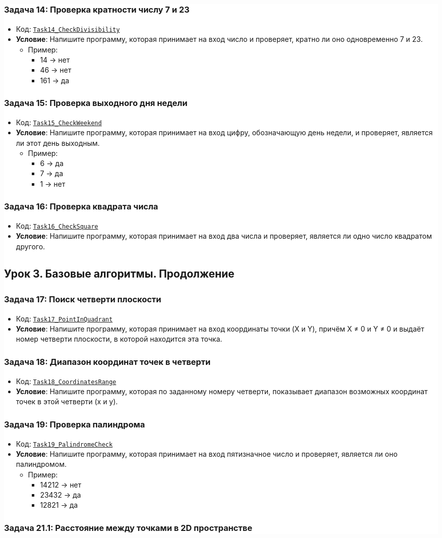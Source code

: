 ### Задача 14: Проверка кратности числу 7 и 23

- Код: [`Task14_CheckDivisibility`](Task14_CheckDivisibility/Program.cs)
- **Условие**: Напишите программу, которая принимает на вход число и проверяет, кратно ли оно одновременно 7 и 23.
  - Пример:
    - 14 -> нет
    - 46 -> нет
    - 161 -> да

### Задача 15: Проверка выходного дня недели

- Код: [`Task15_CheckWeekend`](Task15_CheckWeekend/Program.cs)
- **Условие**: Напишите программу, которая принимает на вход цифру, обозначающую день недели, и проверяет, является ли этот день выходным.
  - Пример:
    - 6 -> да
    - 7 -> да
    - 1 -> нет

### Задача 16: Проверка квадрата числа

- Код: [`Task16_CheckSquare`](Task16_CheckSquare/Program.cs)
- **Условие**: Напишите программу, которая принимает на вход два числа и проверяет, является ли одно число квадратом другого.

## Урок 3. Базовые алгоритмы. Продолжение

### Задача 17: Поиск четверти плоскости

- Код: [`Task17_PointInQuadrant`](Task17_PointInQuadrant/Program.cs)
- **Условие**: Напишите программу, которая принимает на вход координаты точки (X и Y), причём X ≠ 0 и Y ≠ 0 и выдаёт номер четверти плоскости, в которой находится эта точка.

### Задача 18: Диапазон координат точек в четверти

- Код: [`Task18_CoordinatesRange`](Task18_CoordinatesRange/Program.cs)
- **Условие**: Напишите программу, которая по заданному номеру четверти, показывает диапазон возможных координат точек в этой четверти (x и y).

### Задача 19: Проверка палиндрома

- Код: [`Task19_PalindromeCheck`](Task19_PalindromeCheck/Program.cs)
- **Условие**: Напишите программу, которая принимает на вход пятизначное число и проверяет, является ли оно палиндромом.
  - Пример:
    - 14212 -> нет
    - 23432 -> да
    - 12821 -> да

### Задача 21.1: Расстояние между точками в 2D пространстве
